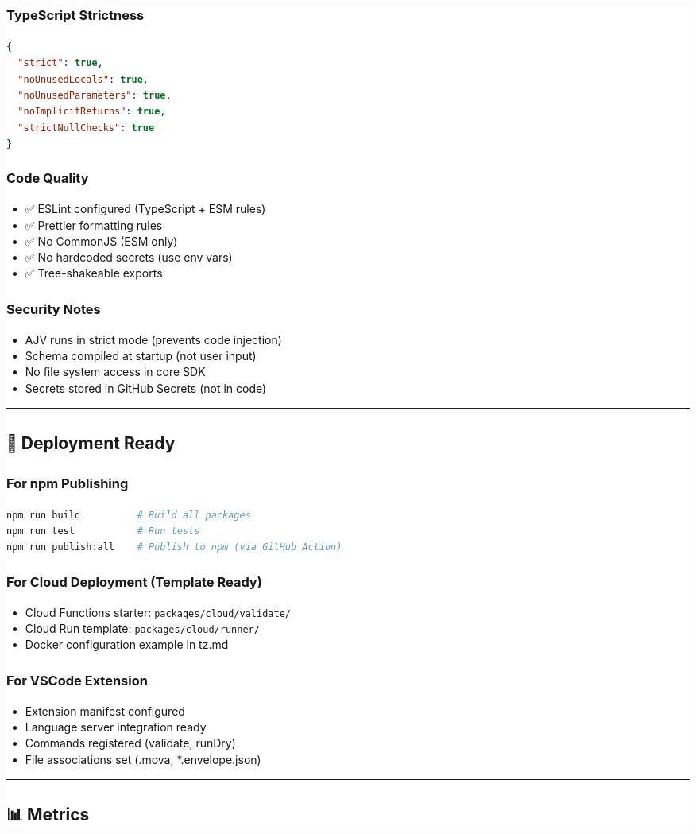 ### TypeScript Strictness
```json
{
  "strict": true,
  "noUnusedLocals": true,
  "noUnusedParameters": true,
  "noImplicitReturns": true,
  "strictNullChecks": true
}
```

### Code Quality
- ✅ ESLint configured (TypeScript + ESM rules)
- ✅ Prettier formatting rules
- ✅ No CommonJS (ESM only)
- ✅ No hardcoded secrets (use env vars)
- ✅ Tree-shakeable exports

### Security Notes
- AJV runs in strict mode (prevents code injection)
- Schema compiled at startup (not user input)
- No file system access in core SDK
- Secrets stored in GitHub Secrets (not in code)

---

## 🚀 Deployment Ready

### For npm Publishing
```bash
npm run build          # Build all packages
npm run test           # Run tests
npm run publish:all    # Publish to npm (via GitHub Action)
```

### For Cloud Deployment (Template Ready)
- Cloud Functions starter: `packages/cloud/validate/`
- Cloud Run template: `packages/cloud/runner/`
- Docker configuration example in tz.md

### For VSCode Extension
- Extension manifest configured
- Language server integration ready
- Commands registered (validate, runDry)
- File associations set (.mova, *.envelope.json)

---

## 📊 Metrics
